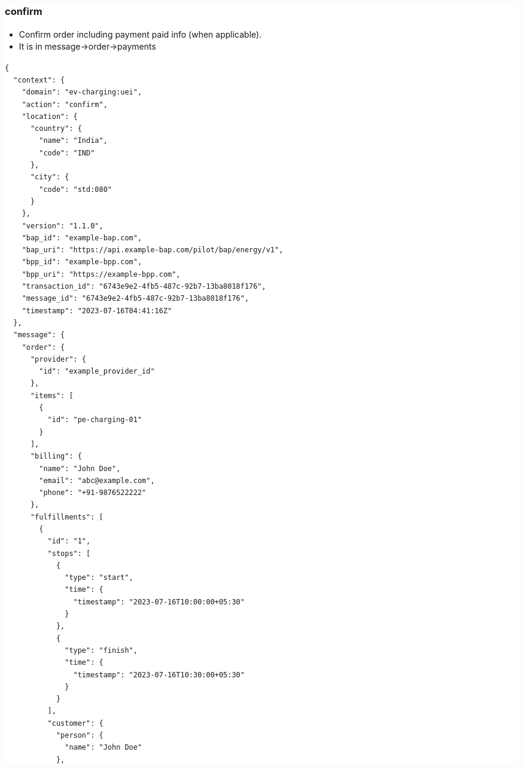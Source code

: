 ### confirm

- Confirm order including payment paid info (when applicable).
- It is in message->order->payments

```
{
  "context": {
    "domain": "ev-charging:uei",
    "action": "confirm",
    "location": {
      "country": {
        "name": "India",
        "code": "IND"
      },
      "city": {
        "code": "std:080"
      }
    },
    "version": "1.1.0",
    "bap_id": "example-bap.com",
    "bap_uri": "https://api.example-bap.com/pilot/bap/energy/v1",
    "bpp_id": "example-bpp.com",
    "bpp_uri": "https://example-bpp.com",
    "transaction_id": "6743e9e2-4fb5-487c-92b7-13ba8018f176",
    "message_id": "6743e9e2-4fb5-487c-92b7-13ba8018f176",
    "timestamp": "2023-07-16T04:41:16Z"
  },
  "message": {
    "order": {
      "provider": {
        "id": "example_provider_id"
      },
      "items": [
        {
          "id": "pe-charging-01"
        }
      ],
      "billing": {
        "name": "John Doe",
        "email": "abc@example.com",
        "phone": "+91-9876522222"
      },
      "fulfillments": [
        {
          "id": "1",
          "stops": [
            {
              "type": "start",
              "time": {
                "timestamp": "2023-07-16T10:00:00+05:30"
              }
            },
            {
              "type": "finish",
              "time": {
                "timestamp": "2023-07-16T10:30:00+05:30"
              }
            }
          ],
          "customer": {
            "person": {
              "name": "John Doe"
            },
```